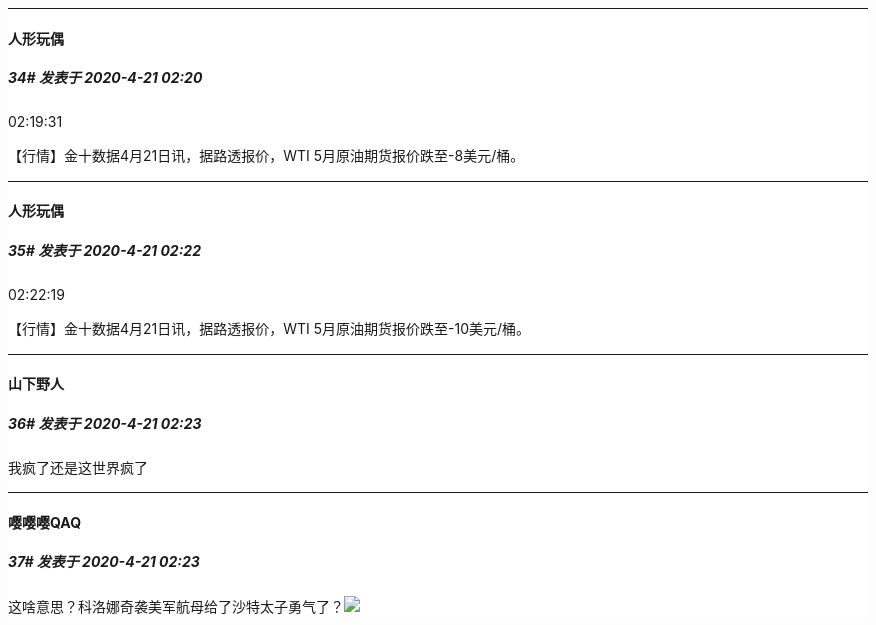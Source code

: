 





*****

####  人形玩偶  
##### 34#       发表于 2020-4-21 02:20




02:19:31        

【行情】金十数据4月21日讯，据路透报价，WTI 5月原油期货报价跌至-8美元/桶。







*****

####  人形玩偶  
##### 35#       发表于 2020-4-21 02:22




02:22:19        

【行情】金十数据4月21日讯，据路透报价，WTI 5月原油期货报价跌至-10美元/桶。







*****

####  山下野人  
##### 36#       发表于 2020-4-21 02:23




我疯了还是这世界疯了







*****

####  嘤嘤嘤QAQ  
##### 37#       发表于 2020-4-21 02:23




这啥意思？科洛娜奇袭美军航母给了沙特太子勇气了？<img src="https://static.saraba1st.com/image/smiley/face2017/002.png" referrerpolicy="no-referrer">


